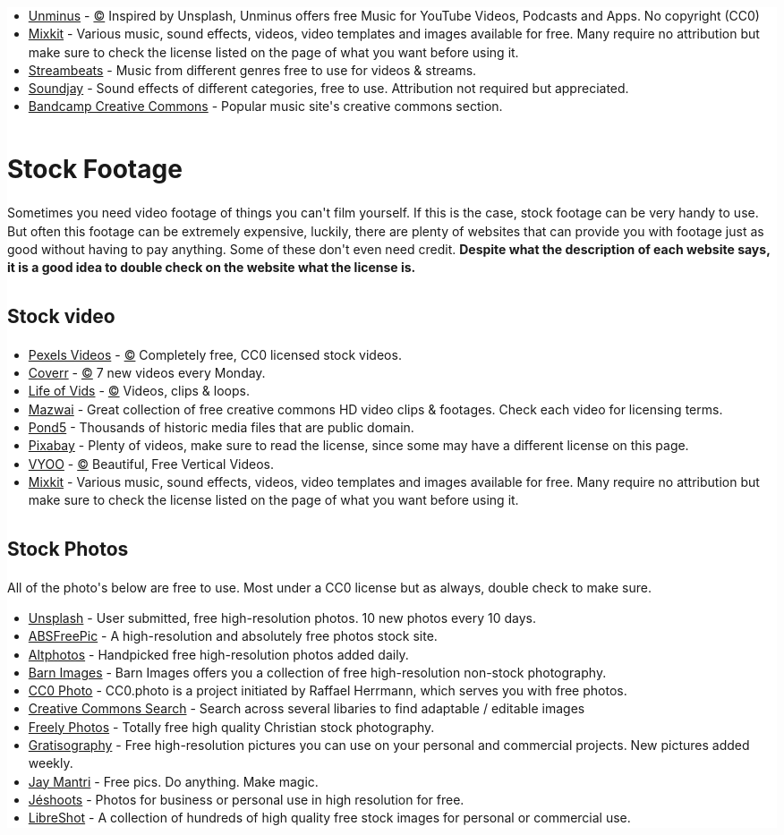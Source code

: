 -   [Unminus](https://www.unminus.com/)  - [©️](https://www.unminus.com/license)  Inspired by Unsplash, Unminus offers free Music for YouTube Videos, Podcasts and Apps. No copyright (CC0)
- [Mixkit](https://mixkit.co/) - Various music, sound effects, videos, video templates and images available for free. Many require no attribution but make sure to check the license listed on the page of what you want before using it.
- [Streambeats](https://www.streambeats.com/) - Music from different genres free to use for videos & streams. 
- [Soundjay](https://www.soundjay.com/) - Sound effects of different categories, free to use. Attribution not required but appreciated.
- [Bandcamp Creative Commons](https://bandcamp.com/tag/creative-commons) - Popular music site's creative commons section.
# Stock Footage
Sometimes you need video footage of things you can't film yourself. If this is the case, stock footage can be very handy to use. But often this footage can be extremely expensive, luckily, there are plenty of websites that can provide you with footage just as good without having to pay anything. Some of these don't even need credit. **Despite what the description of each website says, it is a good idea to double check on the website what the license is.**
## Stock video
-   [Pexels Videos](https://videos.pexels.com/)  -  [©️](https://www.pexels.com/license/)  Completely free, CC0 licensed stock videos.
-   [Coverr](http://coverr.co/)  -  [©️](https://creativecommons.org/publicdomain/zero/1.0/)   7 new videos every Monday.
-   [Life of Vids](http://www.lifeofvids.com/)  -  [©️](https://creativecommons.org/publicdomain/zero/1.0/) Videos, clips & loops.
-   [Mazwai](http://mazwai.com/)  - Great collection of free creative commons HD video clips & footages. Check each video for licensing terms.
-   [Pond5](https://www.pond5.com/free)  - Thousands of historic media files that are public domain.
- [Pixabay](https://pixabay.com/ "https://pixabay.com/") - Plenty of videos, make sure to read the license, since some may have a different license on this page.
-   [VYOO](http://www.veed.io/vyoo)  -  [©️](http://www.veed.io/vyoo/terms)  Beautiful, Free Vertical Videos.
-  [Mixkit](https://mixkit.co/) - Various music, sound effects, videos, video templates and images available for free. Many require no attribution but make sure to check the license listed on the page of what you want before using it.

## Stock Photos
All of the photo's below are free to use. Most under a CC0 license but as always, double check to make sure.

-   [Unsplash](https://unsplash.com/)  - User submitted, free high-resolution photos. 10 new photos every 10 days.
-   [ABSFreePic](http://absfreepic.com/)  - A high-resolution and absolutely free photos stock site.
-   [Altphotos](https://altphotos.com/)  - Handpicked free high-resolution photos added daily.
-   [Barn Images](https://barnimages.com/)  - Barn Images offers you a collection of free high-resolution non-stock photography.
-   [CC0 Photo](http://cc0.photo/)  - CC0.photo is a project initiated by Raffael Herrmann, which serves you with free photos.
-   [Creative Commons Search](http://search.creativecommons.org/)  - Search across several libaries to find adaptable / editable images
-   [Freely Photos](https://freelyphotos.com/)  - Totally free high quality Christian stock photography.
-   [Gratisography](https://gratisography.com/)  - Free high-resolution pictures you can use on your personal and commercial projects. New pictures added weekly.
-   [Jay Mantri](http://jaymantri.com/)  - Free pics. Do anything. Make magic.
-   [Jéshoots](http://jeshoots.com/)  - Photos for business or personal use in high resolution for free.
-   [LibreShot](https://libreshot.com/)  - A collection of hundreds of high quality free stock images for personal or commercial use.
